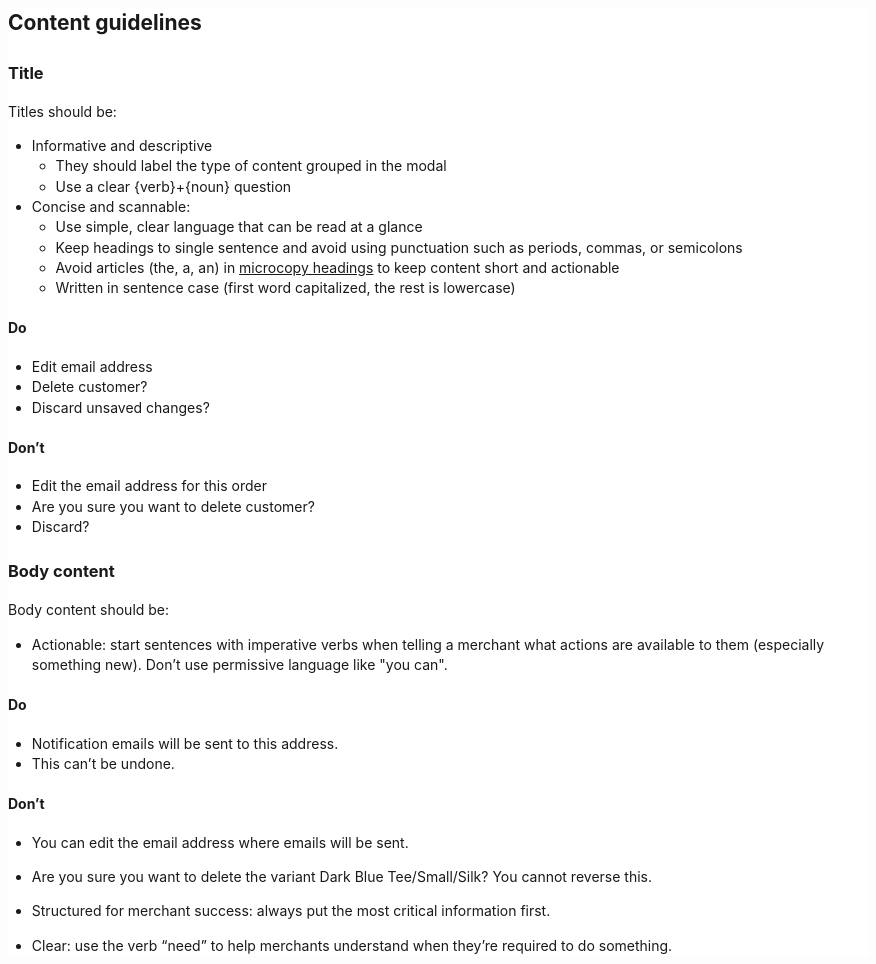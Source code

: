 ## Content guidelines

### Title

Titles should be:

- Informative and descriptive
  - They should label the type of content grouped in the modal
  - Use a clear {verb}+{noun} question
- Concise and scannable:
  - Use simple, clear language that can be read at a glance
  - Keep headings to single sentence and avoid using punctuation such as periods, commas, or semicolons
  - Avoid articles (the, a, an) in [microcopy headings](/content/grammar-and-mechanics#section-headings-and-subheadings) to keep content short and actionable
  - Written in sentence case (first word capitalized, the rest is lowercase)



#### Do

- Edit email address
- Delete customer?
- Discard unsaved changes?

#### Don’t

- Edit the email address for this order
- Are you sure you want to delete customer?
- Discard?



### Body content

Body content should be:

- Actionable: start sentences with imperative verbs when telling a merchant what actions are available to them (especially something new). Don’t use permissive language like "you can".



#### Do

- Notification emails will be sent to this address.
- This can’t be undone.

#### Don’t

- You can edit the email address where emails will be sent.
- Are you sure you want to delete the variant Dark Blue Tee/Small/Silk? You cannot reverse this.



- Structured for merchant success: always put the most critical information first.
- Clear: use the verb “need” to help merchants understand when they’re required to do something.

